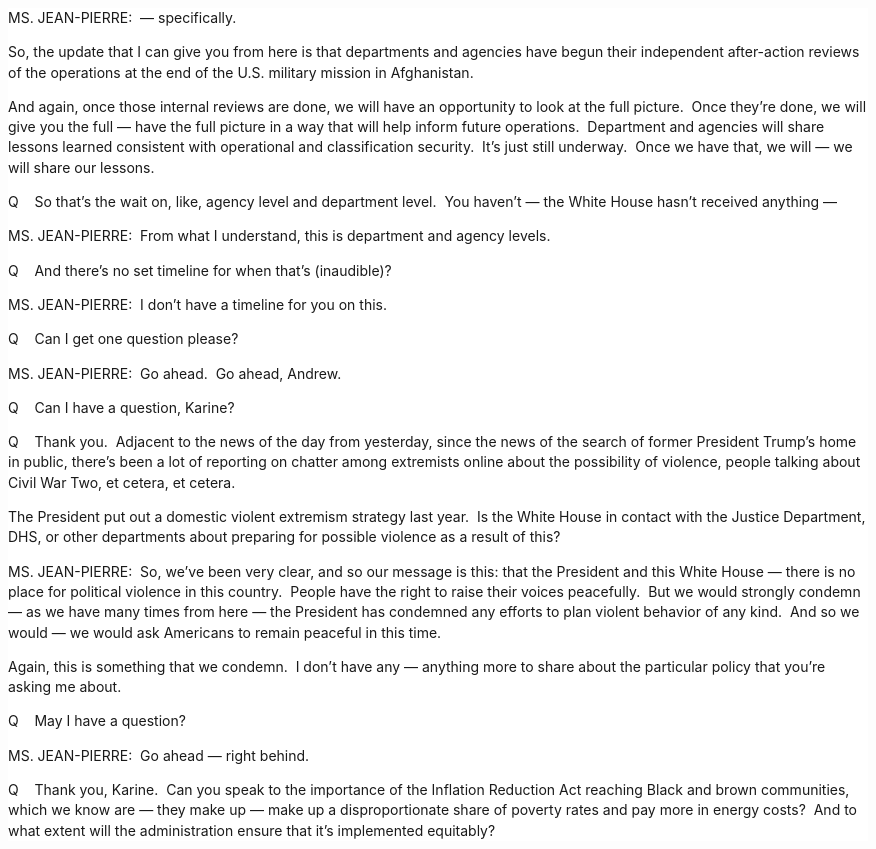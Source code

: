 MS. JEAN-PIERRE:  — specifically.

So, the update that I can give you from here is that departments and
agencies have begun their independent after-action reviews of the
operations at the end of the U.S. military mission in Afghanistan.

And again, once those internal reviews are done, we will have an
opportunity to look at the full picture.  Once they’re done, we will
give you the full — have the full picture in a way that will help inform
future operations.  Department and agencies will share lessons learned
consistent with operational and classification security.  It’s just
still underway.  Once we have that, we will — we will share our lessons.

Q    So that’s the wait on, like, agency level and department level. 
You haven’t — the White House hasn’t received anything —

MS. JEAN-PIERRE:  From what I understand, this is department and agency
levels. 

Q    And there’s no set timeline for when that’s (inaudible)?

MS. JEAN-PIERRE:  I don’t have a timeline for you on this.

Q    Can I get one question please?

MS. JEAN-PIERRE:  Go ahead.  Go ahead, Andrew.

Q    Can I have a question, Karine?

Q    Thank you.  Adjacent to the news of the day from yesterday, since
the news of the search of former President Trump’s home in public,
there’s been a lot of reporting on chatter among extremists online about
the possibility of violence, people talking about Civil War Two, et
cetera, et cetera.

The President put out a domestic violent extremism strategy last year. 
Is the White House in contact with the Justice Department, DHS, or other
departments about preparing for possible violence as a result of this?

MS. JEAN-PIERRE:  So, we’ve been very clear, and so our message is this:
that the President and this White House — there is no place for
political violence in this country.  People have the right to raise
their voices peacefully.  But we would strongly condemn — as we have
many times from here — the President has condemned any efforts to plan
violent behavior of any kind.  And so we would — we would ask Americans
to remain peaceful in this time.

Again, this is something that we condemn.  I don’t have any — anything
more to share about the particular policy that you’re asking me about.

Q    May I have a question?

MS. JEAN-PIERRE:  Go ahead — right behind.

Q    Thank you, Karine.  Can you speak to the importance of the
Inflation Reduction Act reaching Black and brown communities, which we
know are — they make up — make up a disproportionate share of poverty
rates and pay more in energy costs?  And to what extent will the
administration ensure that it’s implemented equitably?
